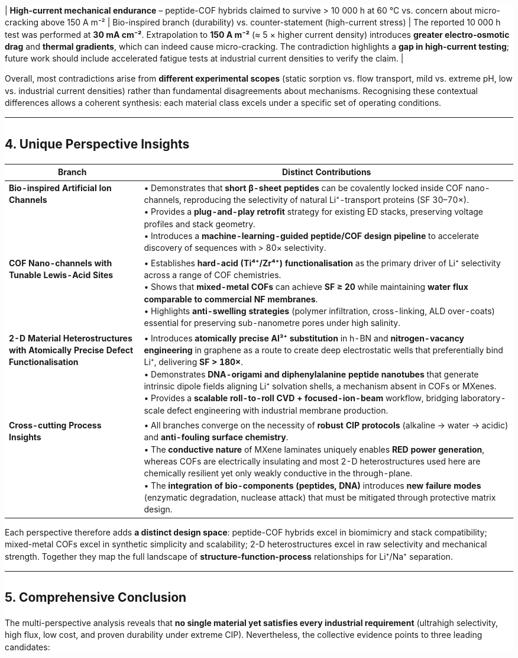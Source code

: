 | **High-current mechanical endurance** – peptide-COF hybrids claimed to survive > 10 000 h at 60 °C vs. concern about micro-cracking above 150 A m⁻² | Bio-inspired branch (durability) vs. counter-statement (high-current stress)                                                    | The reported 10 000 h test was performed at **30 mA cm⁻²**. Extrapolation to **150 A m⁻²** (≈ 5 × higher current density) introduces **greater electro-osmotic drag** and **thermal gradients**, which can indeed cause micro-cracking. The contradiction highlights a **gap in high-current testing**; future work should include accelerated fatigue tests at industrial current densities to verify the claim.                                                                                                                                                                                                                                |

Overall, most contradictions arise from **different experimental scopes** (static sorption vs. flow transport, mild vs. extreme pH, low vs. industrial current densities) rather than fundamental disagreements about mechanisms. Recognising these contextual differences allows a coherent synthesis: each material class excels under a specific set of operating conditions.

---

## 4. Unique Perspective Insights

| Branch                                                                             | Distinct Contributions                                                                                                                                                                                                                                                                                                                                                                                                                                                                                                                                                                           |
| ---------------------------------------------------------------------------------- | ------------------------------------------------------------------------------------------------------------------------------------------------------------------------------------------------------------------------------------------------------------------------------------------------------------------------------------------------------------------------------------------------------------------------------------------------------------------------------------------------------------------------------------------------------------------------------------------------ |
| **Bio-inspired Artificial Ion Channels**                                           | • Demonstrates that **short β-sheet peptides** can be covalently locked inside COF nano-channels, reproducing the selectivity of natural Li⁺-transport proteins (SF 30–70×). <br>• Provides a **plug-and-play retrofit** strategy for existing ED stacks, preserving voltage profiles and stack geometry. <br>• Introduces a **machine-learning-guided peptide/COF design pipeline** to accelerate discovery of sequences with > 80× selectivity.                                                                                                                                                |
| **COF Nano-channels with Tunable Lewis-Acid Sites**                                | • Establishes **hard-acid (Ti⁴⁺/Zr⁴⁺) functionalisation** as the primary driver of Li⁺ selectivity across a range of COF chemistries. <br>• Shows that **mixed-metal COFs** can achieve **SF ≥ 20** while maintaining **water flux comparable to commercial NF membranes**. <br>• Highlights **anti-swelling strategies** (polymer infiltration, cross-linking, ALD over-coats) essential for preserving sub-nanometre pores under high salinity.                                                                                                                                                |
| **2-D Material Heterostructures with Atomically Precise Defect Functionalisation** | • Introduces **atomically precise Al³⁺ substitution** in h-BN and **nitrogen-vacancy engineering** in graphene as a route to create deep electrostatic wells that preferentially bind Li⁺, delivering **SF > 180×**. <br>• Demonstrates **DNA-origami and diphenylalanine peptide nanotubes** that generate intrinsic dipole fields aligning Li⁺ solvation shells, a mechanism absent in COFs or MXenes. <br>• Provides a **scalable roll-to-roll CVD + focused-ion-beam** workflow, bridging laboratory-scale defect engineering with industrial membrane production.                           |
| **Cross-cutting Process Insights**                                                 | • All branches converge on the necessity of **robust CIP protocols** (alkaline → water → acidic) and **anti-fouling surface chemistry**. <br>• The **conductive nature** of MXene laminates uniquely enables **RED power generation**, whereas COFs are electrically insulating and most 2-D heterostructures used here are chemically resilient yet only weakly conductive in the through-plane. <br>• The **integration of bio-components (peptides, DNA)** introduces **new failure modes** (enzymatic degradation, nuclease attack) that must be mitigated through protective matrix design. |

Each perspective therefore adds **a distinct design space**: peptide-COF hybrids excel in biomimicry and stack compatibility; mixed-metal COFs excel in synthetic simplicity and scalability; 2-D heterostructures excel in raw selectivity and mechanical strength. Together they map the full landscape of **structure-function-process** relationships for Li⁺/Na⁺ separation.

---

## 5. Comprehensive Conclusion

The multi-perspective analysis reveals that **no single material yet satisfies every industrial requirement** (ultrahigh selectivity, high flux, low cost, and proven durability under extreme CIP). Nevertheless, the collective evidence points to three leading candidates:
